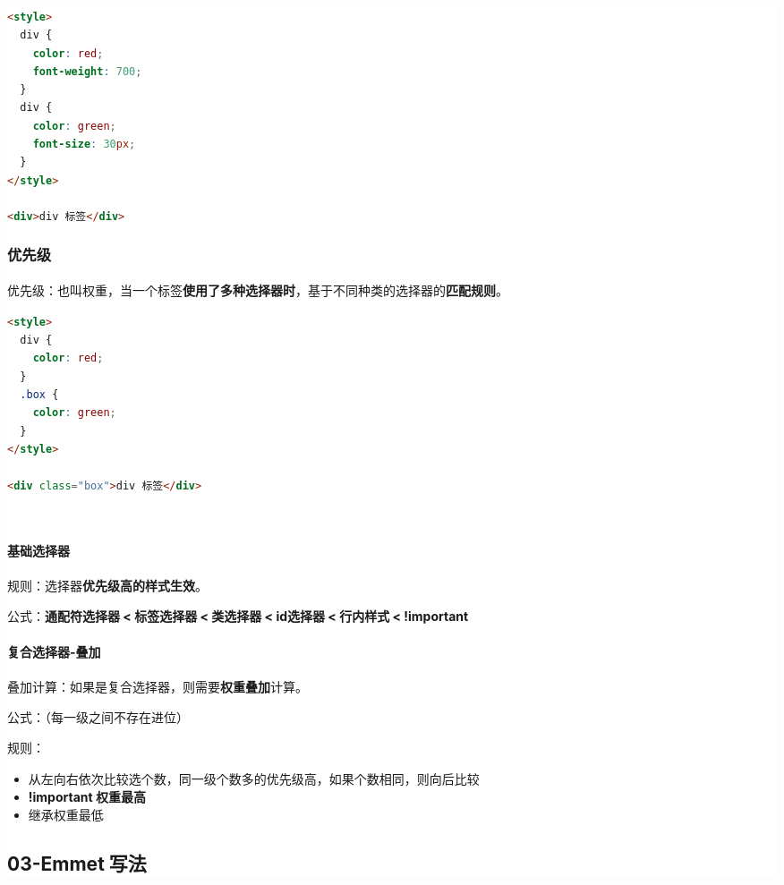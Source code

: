 ```html
<style>
  div {
    color: red;
    font-weight: 700;
  }
  div {
    color: green;
    font-size: 30px;
  }
</style>

<div>div 标签</div>
```



### 优先级

优先级：也叫权重，当一个标签**使用了多种选择器时**，基于不同种类的选择器的**匹配规则**。

```html
<style>
  div {
    color: red;
  }
  .box {
    color: green;
  }
</style>

<div class="box">div 标签</div>
```

​		

#### 基础选择器

规则：选择器**优先级高的样式生效**。

公式：**通配符选择器 < 标签选择器 < 类选择器 < id选择器 < 行内样式 < !important**



#### 复合选择器-叠加

叠加计算：如果是复合选择器，则需要**权重叠加**计算。

公式：（每一级之间不存在进位）

规则：

- 从左向右依次比较选个数，同一级个数多的优先级高，如果个数相同，则向后比较
- **!important 权重最高**
- 继承权重最低

## 03-Emmet 写法
